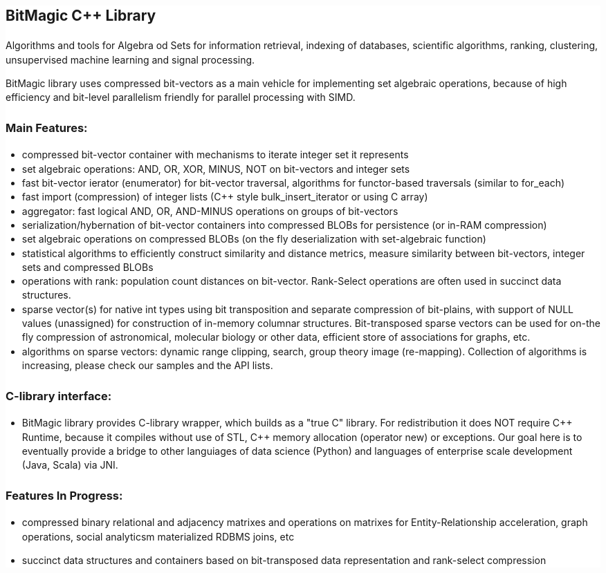 ## BitMagic C++ Library


Algorithms and tools for Algebra od Sets for information retrieval, 
indexing of databases, scientific algorithms, ranking, clustering, unsupervised machine learning 
and signal processing.

BitMagic library uses compressed bit-vectors as a main vehicle for implementing set algebraic operations, 
because of high efficiency and bit-level parallelism friendly for parallel processing with SIMD. 


### Main Features:

- compressed bit-vector container with mechanisms to iterate integer set it represents
- set algebraic operations: AND, OR, XOR, MINUS, NOT on bit-vectors and integer sets
- fast bit-vector ierator (enumerator) for bit-vector traversal, algorithms for functor-based
  traversals (similar to for_each)
- fast import (compression) of integer lists (C++ style bulk_insert_iterator or using C array)
- aggregator: fast logical AND, OR, AND-MINUS operations on groups of bit-vectors
- serialization/hybernation of bit-vector containers into compressed BLOBs for persistence (or in-RAM compression)
- set algebraic operations on compressed BLOBs (on the fly deserialization with set-algebraic function)
- statistical algorithms to efficiently construct similarity and distance metrics, measure similarity between bit-vectors, 
integer sets and compressed BLOBs
- operations with rank: population count distances on bit-vector. Rank-Select operations are often 
used in succinct data structures.
- sparse vector(s) for native int types using bit transposition and separate compression of bit-plains, 
with support of NULL values (unassigned) for construction of in-memory columnar structures. Bit-transposed
sparse vectors can be used for on-the fly compression of astronomical, molecular biology or other data,
efficient store of associations for graphs, etc.
- algorithms on sparse vectors: dynamic range clipping, search, group theory image (re-mapping).
Collection of algorithms is increasing, please check our samples and the API lists.

### C-library interface:

- BitMagic library provides C-library wrapper, which builds as a "true C" library.
For redistribution it does NOT require C++ Runtime, because it compiles without use of
STL, C++ memory allocation (operator new) or exceptions. Our goal here is to eventually
provide a bridge to other languiages of data science (Python) and languages of enterprise 
scale development (Java, Scala) via JNI. 

### Features In Progress:

- compressed binary relational and adjacency matrixes and operations on matrixes for 
Entity-Relationship acceleration, graph operations, social analyticsm materialized RDBMS joins, etc 

- succinct data structures and containers based on bit-transposed data representation and 
rank-select compression
